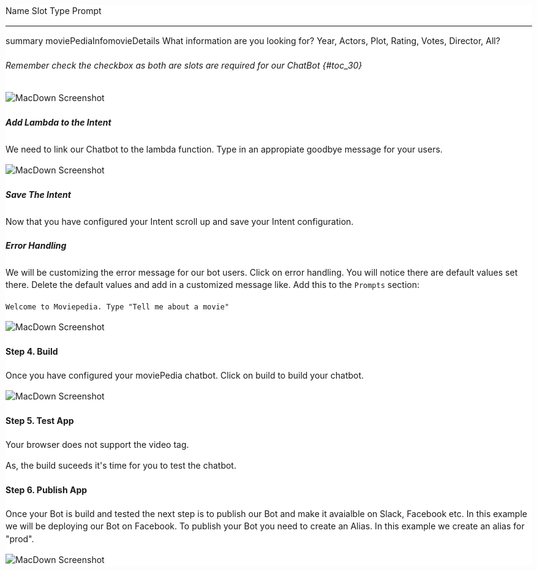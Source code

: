   Name      Slot Type                    Prompt
  --------- ---------------------------- -----------------------------------------------------------------------------------------
  summary   moviePediaInfomovieDetails   What information are you looking for? Year, Actors, Plot, Rating, Votes, Director, All?

###### Remember check the checkbox as both are slots are required for our ChatBot {#toc_30}

![MacDown Screenshot](https://s3-us-west-2.amazonaws.com/re-invent-botworkshop/website/SlotIntent_Mapping.png)

##### Add Lambda to the Intent 

We need to link our Chatbot to the lambda function. Type in an
appropiate goodbye message for your users.

![MacDown Screenshot](https://s3-us-west-2.amazonaws.com/re-invent-botworkshop/website/Lambda_Mapping.png)

##### Save The Intent 

Now that you have configured your Intent scroll up and save your Intent
configuration.

##### Error Handling

We will be customizing the error message for our bot users. Click on
error handling. You will notice there are default values set there.
Delete the default values and add in a customized message like. Add this
to the `Prompts` section:

`Welcome to Moviepedia. Type "Tell me about a movie"`

![MacDown Screenshot](https://s3-us-west-2.amazonaws.com/re-invent-botworkshop/website/ErrorHandling.png)

#### Step 4. Build 

Once you have configured your moviePedia chatbot. Click on build to
build your chatbot.

![MacDown Screenshot](https://s3-us-west-2.amazonaws.com/re-invent-botworkshop/website/Build.png)

#### Step 5. Test App 

Your browser does not support the video tag.

As, the build suceeds it's time for you to test the chatbot.

#### Step 6. Publish App 

Once your Bot is build and tested the next step is to publish our Bot
and make it avaialble on Slack, Facebook etc. In this example we will be
deploying our Bot on Facebook. To publish your Bot you need to create an
Alias. In this example we create an alias for "prod".

![MacDown Screenshot](https://s3-us-west-2.amazonaws.com/re-invent-botworkshop/website/publish.png)


